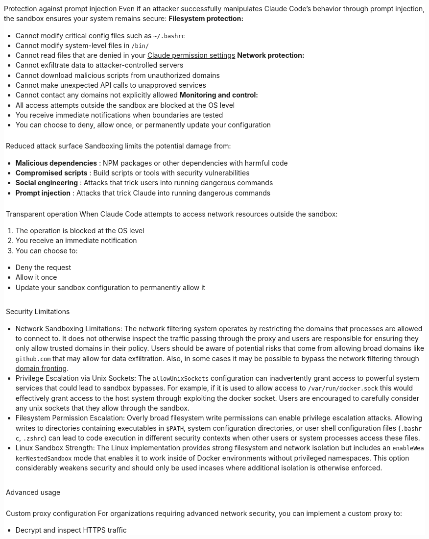 Protection against prompt injection
Even if an attacker successfully manipulates Claude Code’s behavior through prompt injection, the sandbox ensures your system remains secure: **Filesystem protection:**
 * Cannot modify critical config files such as `~/.bashrc`
 * Cannot modify system-level files in `/bin/`
 * Cannot read files that are denied in your [Claude permission settings](/en/docs/claude-code/iam#configuring-permissions)
**Network protection:**
 * Cannot exfiltrate data to attacker-controlled servers
 * Cannot download malicious scripts from unauthorized domains
 * Cannot make unexpected API calls to unapproved services
 * Cannot contact any domains not explicitly allowed
**Monitoring and control:**
 * All access attempts outside the sandbox are blocked at the OS level
 * You receive immediate notifications when boundaries are tested
 * You can choose to deny, allow once, or permanently update your configuration
### 
[​](#reduced-attack-surface)
Reduced attack surface
Sandboxing limits the potential damage from:
 * **Malicious dependencies** : NPM packages or other dependencies with harmful code
 * **Compromised scripts** : Build scripts or tools with security vulnerabilities
 * **Social engineering** : Attacks that trick users into running dangerous commands
 * **Prompt injection** : Attacks that trick Claude into running dangerous commands
### 
[​](#transparent-operation)
Transparent operation
When Claude Code attempts to access network resources outside the sandbox:
 1. The operation is blocked at the OS level
 2. You receive an immediate notification
 3. You can choose to:
 * Deny the request
 * Allow it once
 * Update your sandbox configuration to permanently allow it
## 
[​](#security-limitations)
Security Limitations
 * Network Sandboxing Limitations: The network filtering system operates by restricting the domains that processes are allowed to connect to. It does not otherwise inspect the traffic passing through the proxy and users are responsible for ensuring they only allow trusted domains in their policy.
Users should be aware of potential risks that come from allowing broad domains like `github.com` that may allow for data exfiltration. Also, in some cases it may be possible to bypass the network filtering through [domain fronting](https://en.wikipedia.org/wiki/Domain_fronting).
 * Privilege Escalation via Unix Sockets: The `allowUnixSockets` configuration can inadvertently grant access to powerful system services that could lead to sandbox bypasses. For example, if it is used to allow access to `/var/run/docker.sock` this would effectively grant access to the host system through exploiting the docker socket. Users are encouraged to carefully consider any unix sockets that they allow through the sandbox.
 * Filesystem Permission Escalation: Overly broad filesystem write permissions can enable privilege escalation attacks. Allowing writes to directories containing executables in `$PATH`, system configuration directories, or user shell configuration files (`.bashrc`, `.zshrc`) can lead to code execution in different security contexts when other users or system processes access these files.
 * Linux Sandbox Strength: The Linux implementation provides strong filesystem and network isolation but includes an `enableWeakerNestedSandbox` mode that enables it to work inside of Docker environments without privileged namespaces. This option considerably weakens security and should only be used incases where additional isolation is otherwise enforced.
## 
[​](#advanced-usage)
Advanced usage
### 
[​](#custom-proxy-configuration)
Custom proxy configuration
For organizations requiring advanced network security, you can implement a custom proxy to:
 * Decrypt and inspect HTTPS traffic